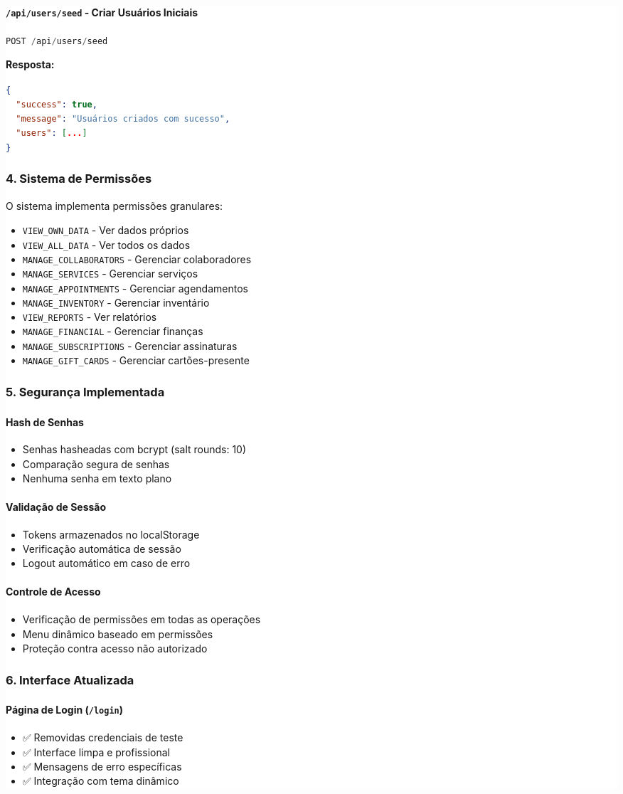 #### `/api/users/seed` - Criar Usuários Iniciais
```typescript
POST /api/users/seed
```

**Resposta:**
```json
{
  "success": true,
  "message": "Usuários criados com sucesso",
  "users": [...]
}
```

### 4. Sistema de Permissões

O sistema implementa permissões granulares:

- `VIEW_OWN_DATA` - Ver dados próprios
- `VIEW_ALL_DATA` - Ver todos os dados
- `MANAGE_COLLABORATORS` - Gerenciar colaboradores
- `MANAGE_SERVICES` - Gerenciar serviços
- `MANAGE_APPOINTMENTS` - Gerenciar agendamentos
- `MANAGE_INVENTORY` - Gerenciar inventário
- `VIEW_REPORTS` - Ver relatórios
- `MANAGE_FINANCIAL` - Gerenciar finanças
- `MANAGE_SUBSCRIPTIONS` - Gerenciar assinaturas
- `MANAGE_GIFT_CARDS` - Gerenciar cartões-presente

### 5. Segurança Implementada

#### Hash de Senhas
- Senhas hasheadas com bcrypt (salt rounds: 10)
- Comparação segura de senhas
- Nenhuma senha em texto plano

#### Validação de Sessão
- Tokens armazenados no localStorage
- Verificação automática de sessão
- Logout automático em caso de erro

#### Controle de Acesso
- Verificação de permissões em todas as operações
- Menu dinâmico baseado em permissões
- Proteção contra acesso não autorizado

### 6. Interface Atualizada

#### Página de Login (`/login`)
- ✅ Removidas credenciais de teste
- ✅ Interface limpa e profissional
- ✅ Mensagens de erro específicas
- ✅ Integração com tema dinâmico
